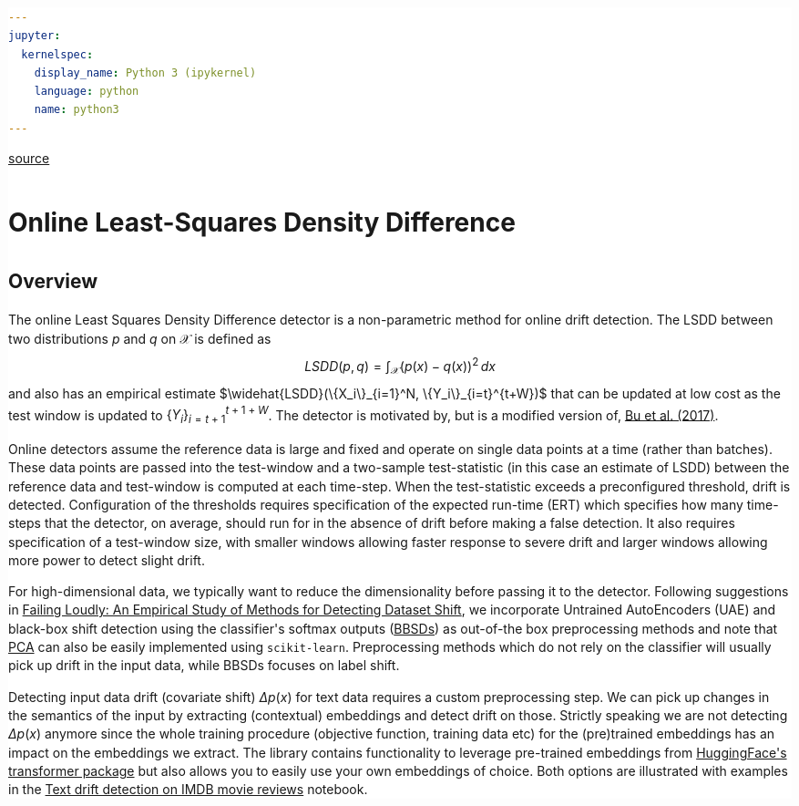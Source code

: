 ```yaml
---
jupyter:
  kernelspec:
    display_name: Python 3 (ipykernel)
    language: python
    name: python3
---
```


[source](../../api/alibi_detect.cd.lsdd_online.rst)

# Online Least-Squares Density Difference

## Overview

The online Least Squares Density Difference detector is a non-parametric method for online drift detection. The LSDD between two distributions $p$ and $q$ on $\mathcal{X}$ is defined as $$LSDD(p,q) = \int_{\mathcal{X}} (p(x)-q(x))^2 \,dx$$ and also has an empirical estimate $\widehat{LSDD}(\{X_i\}_{i=1}^N, \{Y_i\}_{i=t}^{t+W})$ that can be updated at low cost as the test window is updated to $\{Y_i\}_{i=t+1}^{t+1+W}$. The detector is motivated by, but is a modified version of, [Bu et al. (2017)](https://ieeexplore.ieee.org/abstract/document/7890493).

Online detectors assume the reference data is large and fixed and operate on single data points at a time (rather than batches). These data points are passed into the test-window and a two-sample test-statistic (in this case an estimate of LSDD) between the reference data and test-window is computed at each time-step. When the test-statistic exceeds a preconfigured threshold, drift is detected. Configuration of the thresholds requires specification of the expected run-time (ERT) which specifies how many time-steps that the detector, on average, should run for in the absence of drift before making a false detection. It also requires specification of a test-window size, with smaller windows allowing faster response to severe drift and larger windows allowing more power to detect slight drift.

For high-dimensional data, we typically want to reduce the dimensionality before passing it to the detector. Following suggestions in [Failing Loudly: An Empirical Study of Methods for Detecting Dataset Shift](https://arxiv.org/abs/1810.11953), we incorporate Untrained AutoEncoders (UAE) and black-box shift detection using the classifier's softmax outputs ([BBSDs](https://arxiv.org/abs/1802.03916)) as out-of-the box preprocessing methods and note that [PCA](https://en.wikipedia.org/wiki/Principal_component_analysis) can also be easily implemented using `scikit-learn`. Preprocessing methods which do not rely on the classifier will usually pick up drift in the input data, while BBSDs focuses on label shift.

Detecting input data drift (covariate shift) $\Delta p(x)$ for text data requires a custom preprocessing step. We can pick up changes in the semantics of the input by extracting (contextual) embeddings and detect drift on those. Strictly speaking we are not detecting $\Delta p(x)$ anymore since the whole training procedure (objective function, training data etc) for the (pre)trained embeddings has an impact on the embeddings we extract. The library contains functionality to leverage pre-trained embeddings from [HuggingFace's transformer package](https://github.com/huggingface/transformers) but also allows you to easily use your own embeddings of choice. Both options are illustrated with examples in the [Text drift detection on IMDB movie reviews](../../examples/cd_text_imdb.ipynb) notebook.
